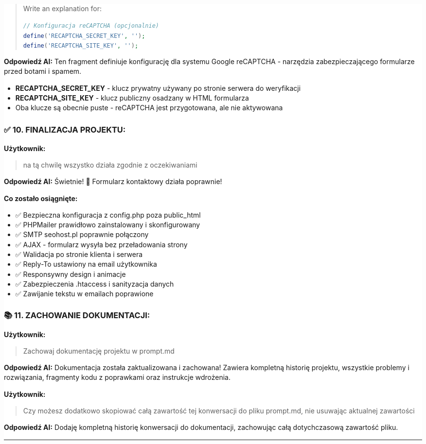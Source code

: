 > Write an explanation for:
>
> ```php
> // Konfiguracja reCAPTCHA (opcjonalnie)
> define('RECAPTCHA_SECRET_KEY', '');
> define('RECAPTCHA_SITE_KEY', '');
> ```

**Odpowiedź AI:**
Ten fragment definiuje konfigurację dla systemu Google reCAPTCHA - narzędzia zabezpieczającego formularze przed botami i spamem.

- **RECAPTCHA_SECRET_KEY** - klucz prywatny używany po stronie serwera do weryfikacji
- **RECAPTCHA_SITE_KEY** - klucz publiczny osadzany w HTML formularza
- Oba klucze są obecnie puste - reCAPTCHA jest przygotowana, ale nie aktywowana

### **✅ 10. FINALIZACJA PROJEKTU:**

**Użytkownik:**

> na tą chwilę wszystko działa zgodnie z oczekiwaniami

**Odpowiedź AI:**
Świetnie! 🎉 Formularz kontaktowy działa poprawnie!

**Co zostało osiągnięte:**

- ✅ Bezpieczna konfiguracja z config.php poza public_html
- ✅ PHPMailer prawidłowo zainstalowany i skonfigurowany
- ✅ SMTP seohost.pl poprawnie połączony
- ✅ AJAX - formularz wysyła bez przeładowania strony
- ✅ Walidacja po stronie klienta i serwera
- ✅ Reply-To ustawiony na email użytkownika
- ✅ Responsywny design i animacje
- ✅ Zabezpieczenia .htaccess i sanityzacja danych
- ✅ Zawijanie tekstu w emailach poprawione

### **📚 11. ZACHOWANIE DOKUMENTACJI:**

**Użytkownik:**

> Zachowaj dokumentację projektu w prompt.md

**Odpowiedź AI:**
Dokumentacja została zaktualizowana i zachowana! Zawiera kompletną historię projektu, wszystkie problemy i rozwiązania, fragmenty kodu z poprawkami oraz instrukcje wdrożenia.

**Użytkownik:**

> Czy możesz dodatkowo skopiować całą zawartość tej konwersacji do pliku prompt.md, nie usuwając aktualnej zawartości

**Odpowiedź AI:**
Dodaję kompletną historię konwersacji do dokumentacji, zachowując całą dotychczasową zawartość pliku.

---
